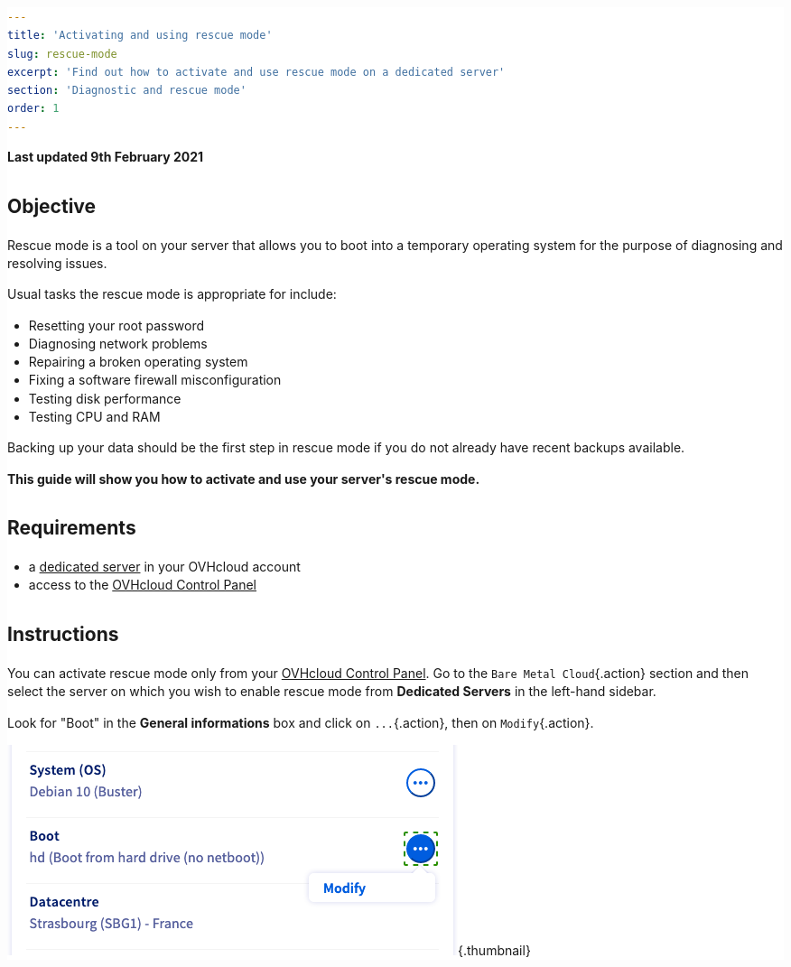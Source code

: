 ```yaml
---
title: 'Activating and using rescue mode'
slug: rescue-mode
excerpt: 'Find out how to activate and use rescue mode on a dedicated server'
section: 'Diagnostic and rescue mode'
order: 1
---
```


**Last updated 9th February 2021**

## Objective

Rescue mode is a tool on your server that allows you to boot into a temporary operating system for the purpose of diagnosing and resolving issues.

Usual tasks the rescue mode is appropriate for include:

- Resetting your root password
- Diagnosing network problems
- Repairing a broken operating system
- Fixing a software firewall misconfiguration
- Testing disk performance
- Testing CPU and RAM

Backing up your data should be the first step in rescue mode if you do not already have recent backups available.

**This guide will show you how to activate and use your server's rescue mode.**

<iframe width="560" height="315" src="https://www.youtube.com/embed/UdMZSgXATFU" frameborder="0" allow="autoplay; encrypted-media" allowfullscreen></iframe>

## Requirements

- a [dedicated server](https://www.ovhcloud.com/en-ca/bare-metal/) in your OVHcloud account
- access to the [OVHcloud Control Panel](https://ca.ovh.com/auth/?action=gotomanager&from=https://www.ovh.com/ca/en/&ovhSubsidiary=ca)

## Instructions

You can activate rescue mode only from your [OVHcloud Control Panel](https://ca.ovh.com/auth/?action=gotomanager&from=https://www.ovh.com/ca/en/&ovhSubsidiary=ca). Go to the `Bare Metal Cloud`{.action} section and then select the server on which you wish to enable rescue mode from **Dedicated Servers** in the left-hand sidebar. 

Look for "Boot" in the **General informations** box and click on `...`{.action}, then on `Modify`{.action}.

![Modify boot mode](images/rescue-mode-01.png){.thumbnail}
